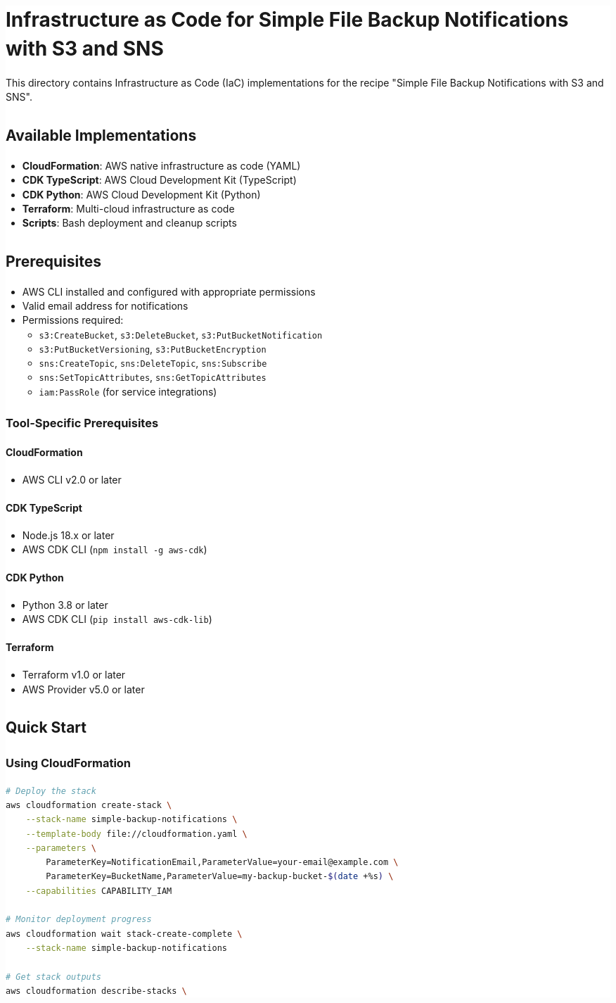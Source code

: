# Infrastructure as Code for Simple File Backup Notifications with S3 and SNS

This directory contains Infrastructure as Code (IaC) implementations for the recipe "Simple File Backup Notifications with S3 and SNS".

## Available Implementations

- **CloudFormation**: AWS native infrastructure as code (YAML)
- **CDK TypeScript**: AWS Cloud Development Kit (TypeScript)
- **CDK Python**: AWS Cloud Development Kit (Python)
- **Terraform**: Multi-cloud infrastructure as code
- **Scripts**: Bash deployment and cleanup scripts

## Prerequisites

- AWS CLI installed and configured with appropriate permissions
- Valid email address for notifications
- Permissions required:
  - `s3:CreateBucket`, `s3:DeleteBucket`, `s3:PutBucketNotification`
  - `s3:PutBucketVersioning`, `s3:PutBucketEncryption`
  - `sns:CreateTopic`, `sns:DeleteTopic`, `sns:Subscribe`
  - `sns:SetTopicAttributes`, `sns:GetTopicAttributes`
  - `iam:PassRole` (for service integrations)

### Tool-Specific Prerequisites

#### CloudFormation
- AWS CLI v2.0 or later

#### CDK TypeScript
- Node.js 18.x or later
- AWS CDK CLI (`npm install -g aws-cdk`)

#### CDK Python
- Python 3.8 or later
- AWS CDK CLI (`pip install aws-cdk-lib`)

#### Terraform
- Terraform v1.0 or later
- AWS Provider v5.0 or later

## Quick Start

### Using CloudFormation

```bash
# Deploy the stack
aws cloudformation create-stack \
    --stack-name simple-backup-notifications \
    --template-body file://cloudformation.yaml \
    --parameters \
        ParameterKey=NotificationEmail,ParameterValue=your-email@example.com \
        ParameterKey=BucketName,ParameterValue=my-backup-bucket-$(date +%s) \
    --capabilities CAPABILITY_IAM

# Monitor deployment progress
aws cloudformation wait stack-create-complete \
    --stack-name simple-backup-notifications

# Get stack outputs
aws cloudformation describe-stacks \
```
